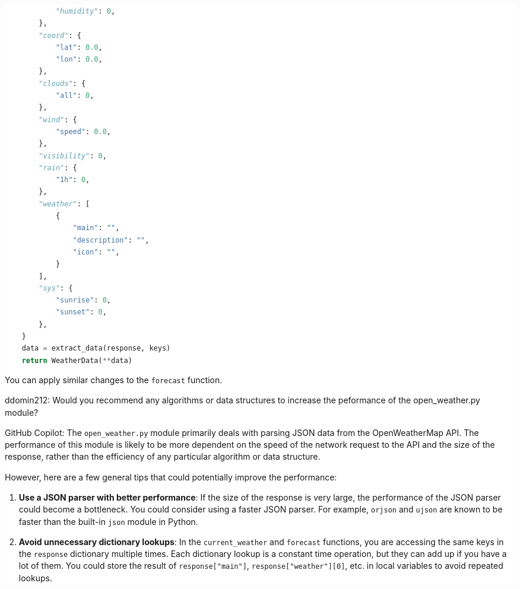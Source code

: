 ```python
            "humidity": 0,
        },
        "coord": {
            "lat": 0.0,
            "lon": 0.0,
        },
        "clouds": {
            "all": 0,
        },
        "wind": {
            "speed": 0.0,
        },
        "visibility": 0,
        "rain": {
            "1h": 0,
        },
        "weather": [
            {
                "main": "",
                "description": "",
                "icon": "",
            }
        ],
        "sys": {
            "sunrise": 0,
            "sunset": 0,
        },
    }
    data = extract_data(response, keys)
    return WeatherData(**data)
```

You can apply similar changes to the `forecast` function.

ddomin212: Would you recommend any algorithms or data structures to increase the peformance of the open_weather.py module?

GitHub Copilot: The `open_weather.py` module primarily deals with parsing JSON data from the OpenWeatherMap API. The performance of this module is likely to be more dependent on the speed of the network request to the API and the size of the response, rather than the efficiency of any particular algorithm or data structure.

However, here are a few general tips that could potentially improve the performance:

1. **Use a JSON parser with better performance**: If the size of the response is very large, the performance of the JSON parser could become a bottleneck. You could consider using a faster JSON parser. For example, `orjson` and `ujson` are known to be faster than the built-in `json` module in Python.

2. **Avoid unnecessary dictionary lookups**: In the `current_weather` and `forecast` functions, you are accessing the same keys in the `response` dictionary multiple times. Each dictionary lookup is a constant time operation, but they can add up if you have a lot of them. You could store the result of `response["main"]`, `response["weather"][0]`, etc. in local variables to avoid repeated lookups.
